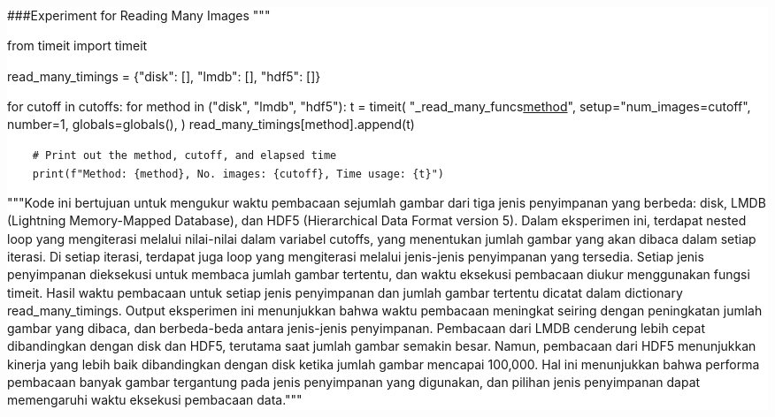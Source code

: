 ###Experiment for Reading Many Images
"""

from timeit import timeit

read_many_timings = {"disk": [], "lmdb": [], "hdf5": []}

for cutoff in cutoffs:
    for method in ("disk", "lmdb", "hdf5"):
        t = timeit(
            "_read_many_funcs[method](num_images)",
            setup="num_images=cutoff",
            number=1,
            globals=globals(),
        )
        read_many_timings[method].append(t)

        # Print out the method, cutoff, and elapsed time
        print(f"Method: {method}, No. images: {cutoff}, Time usage: {t}")

"""Kode ini bertujuan untuk mengukur waktu pembacaan sejumlah gambar dari tiga jenis penyimpanan yang berbeda: disk, LMDB (Lightning Memory-Mapped Database), dan HDF5 (Hierarchical Data Format version 5). Dalam eksperimen ini, terdapat nested loop yang mengiterasi melalui nilai-nilai dalam variabel cutoffs, yang menentukan jumlah gambar yang akan dibaca dalam setiap iterasi. Di setiap iterasi, terdapat juga loop yang mengiterasi melalui jenis-jenis penyimpanan yang tersedia. Setiap jenis penyimpanan dieksekusi untuk membaca jumlah gambar tertentu, dan waktu eksekusi pembacaan diukur menggunakan fungsi timeit. Hasil waktu pembacaan untuk setiap jenis penyimpanan dan jumlah gambar tertentu dicatat dalam dictionary read_many_timings. Output eksperimen ini menunjukkan bahwa waktu pembacaan meningkat seiring dengan peningkatan jumlah gambar yang dibaca, dan berbeda-beda antara jenis-jenis penyimpanan. Pembacaan dari LMDB cenderung lebih cepat dibandingkan dengan disk dan HDF5, terutama saat jumlah gambar semakin besar. Namun, pembacaan dari HDF5 menunjukkan kinerja yang lebih baik dibandingkan dengan disk ketika jumlah gambar mencapai 100,000. Hal ini menunjukkan bahwa performa pembacaan banyak gambar tergantung pada jenis penyimpanan yang digunakan, dan pilihan jenis penyimpanan dapat memengaruhi waktu eksekusi pembacaan data."""